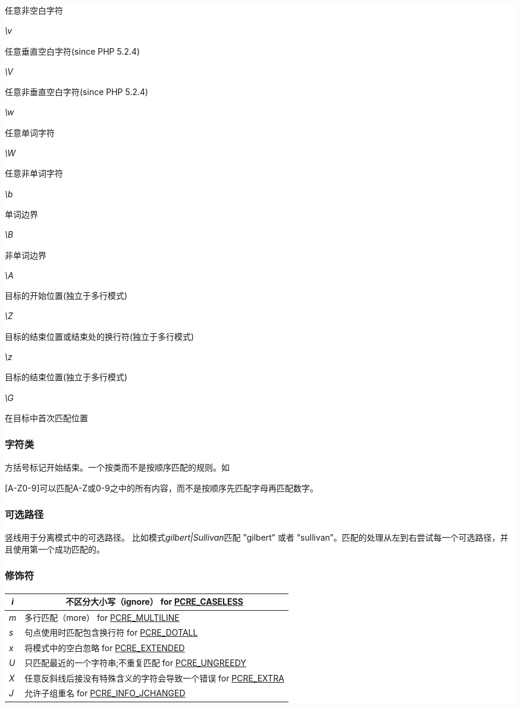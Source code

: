 任意非空白字符

*\v*

任意垂直空白字符(since PHP 5.2.4)

*\V*

任意非垂直空白字符(since PHP 5.2.4)

*\w*

任意单词字符

*\W*

任意非单词字符

*\b*

单词边界

*\B*

非单词边界

*\A*

目标的开始位置(独立于多行模式)

*\Z*

目标的结束位置或结束处的换行符(独立于多行模式)

*\z*

目标的结束位置(独立于多行模式)

*\G*

在目标中首次匹配位置

### 字符类

方括号标记开始结束。一个按类而不是按顺序匹配的规则。如

[A-Z0-9]可以匹配A-Z或0-9之中的所有内容，而不是按顺序先匹配字母再匹配数字。

### 可选路径

竖线用于分离模式中的可选路径。 比如模式*gilbert|Sullivan*匹配 ”gilbert” 或者 ”sullivan”。匹配的处理从左到右尝试每一个可选路径，并且使用第一个成功匹配的。

### 修饰符

| *i*  | 不区分大小写（ignore） for [PCRE_CASELESS](https://www.php.net/manual/zh/reference.pcre.pattern.modifiers.php) |
| ---- | ------------------------------------------------------------ |
| *m*  | 多行匹配（more） for [PCRE_MULTILINE](https://www.php.net/manual/zh/reference.pcre.pattern.modifiers.php) |
| *s*  | 句点使用时匹配包含换行符 for [PCRE_DOTALL](https://www.php.net/manual/zh/reference.pcre.pattern.modifiers.php) |
| *x*  | 将模式中的空白忽略 for [PCRE_EXTENDED](https://www.php.net/manual/zh/reference.pcre.pattern.modifiers.php) |
| *U*  | 只匹配最近的一个字符串;不重复匹配 for [PCRE_UNGREEDY](https://www.php.net/manual/zh/reference.pcre.pattern.modifiers.php) |
| *X*  | 任意反斜线后接没有特殊含义的字符会导致一个错误 for [PCRE_EXTRA](https://www.php.net/manual/zh/reference.pcre.pattern.modifiers.php) |
| *J*  | 允许子组重名 for [PCRE_INFO_JCHANGED](https://www.php.net/manual/zh/reference.pcre.pattern.modifiers.php) |
